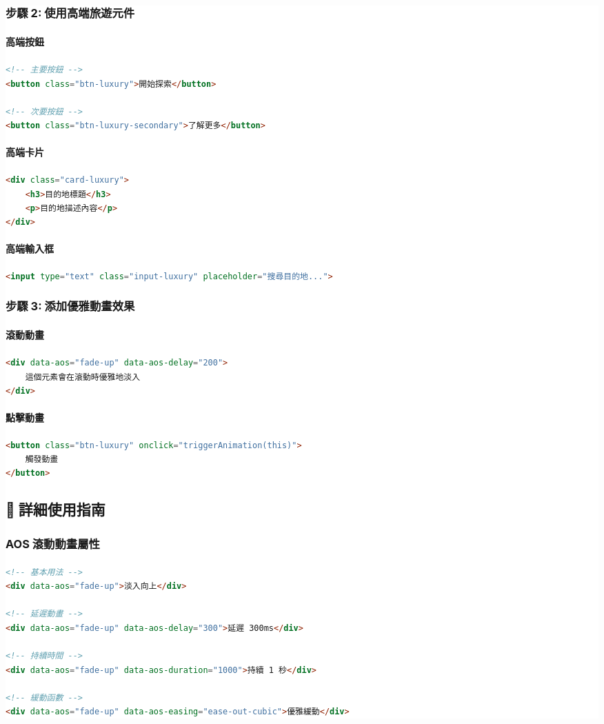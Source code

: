 
### 步驟 2: 使用高端旅遊元件

#### 高端按鈕
```html
<!-- 主要按鈕 -->
<button class="btn-luxury">開始探索</button>

<!-- 次要按鈕 -->
<button class="btn-luxury-secondary">了解更多</button>
```

#### 高端卡片
```html
<div class="card-luxury">
    <h3>目的地標題</h3>
    <p>目的地描述內容</p>
</div>
```

#### 高端輸入框
```html
<input type="text" class="input-luxury" placeholder="搜尋目的地...">
```

### 步驟 3: 添加優雅動畫效果

#### 滾動動畫
```html
<div data-aos="fade-up" data-aos-delay="200">
    這個元素會在滾動時優雅地淡入
</div>
```

#### 點擊動畫
```html
<button class="btn-luxury" onclick="triggerAnimation(this)">
    觸發動畫
</button>
```

## 🎯 詳細使用指南

### AOS 滾動動畫屬性

```html
<!-- 基本用法 -->
<div data-aos="fade-up">淡入向上</div>

<!-- 延遲動畫 -->
<div data-aos="fade-up" data-aos-delay="300">延遲 300ms</div>

<!-- 持續時間 -->
<div data-aos="fade-up" data-aos-duration="1000">持續 1 秒</div>

<!-- 緩動函數 -->
<div data-aos="fade-up" data-aos-easing="ease-out-cubic">優雅緩動</div>
```
